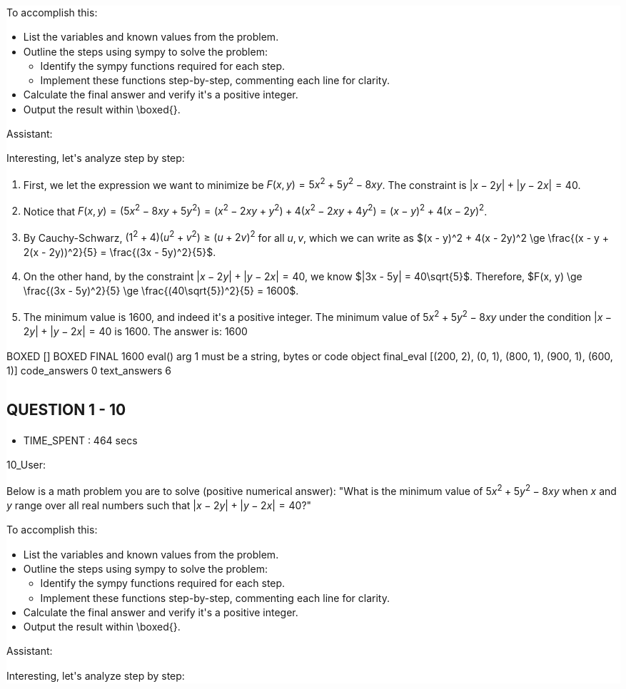 To accomplish this:
- List the variables and known values from the problem.
- Outline the steps using sympy to solve the problem:
  * Identify the sympy functions required for each step.
  * Implement these functions step-by-step, commenting each line for clarity.
- Calculate the final answer and verify it's a positive integer.
- Output the result within \boxed{}.

Assistant:

Interesting, let's analyze step by step:



1. First, we let the expression we want to minimize be $F(x, y) = 5x^2 + 5y^2 - 8xy$. The constraint is $|x - 2y| + |y - 2x| = 40$.

2. Notice that $F(x, y) = (5x^2 - 8xy + 5y^2) = (x^2 - 2xy + y^2) + 4(x^2 - 2xy + 4y^2) = (x - y)^2 + 4(x - 2y)^2$.

3. By Cauchy-Schwarz, $(1^2 + 4)(u^2 + v^2) \ge (u + 2v)^2$ for all $u, v$, which we can write as $(x - y)^2 + 4(x - 2y)^2 \ge \frac{(x - y + 2(x - 2y))^2}{5} = \frac{(3x - 5y)^2}{5}$.

4. On the other hand, by the constraint $|x - 2y| + |y - 2x| = 40$, we know $|3x - 5y| = 40\sqrt{5}$. Therefore, $F(x, y) \ge \frac{(3x - 5y)^2}{5} \ge \frac{(40\sqrt{5})^2}{5} = 1600$.

5. The minimum value is 1600, and indeed it's a positive integer. The minimum value of $5x^2+5y^2-8xy$ under the condition $|x-2y| + |y-2x| = 40$ is 1600. The answer is: $1600$

BOXED []
BOXED FINAL 1600
eval() arg 1 must be a string, bytes or code object final_eval
[(200, 2), (0, 1), (800, 1), (900, 1), (600, 1)]
code_answers 0 text_answers 6



## QUESTION 1 - 10 
- TIME_SPENT : 464 secs

10_User:

Below is a math problem you are to solve (positive numerical answer):
"What is the minimum value of $5x^2+5y^2-8xy$ when $x$ and $y$ range over all real numbers such that $|x-2y| + |y-2x| = 40$?"

To accomplish this:
- List the variables and known values from the problem.
- Outline the steps using sympy to solve the problem:
  * Identify the sympy functions required for each step.
  * Implement these functions step-by-step, commenting each line for clarity.
- Calculate the final answer and verify it's a positive integer.
- Output the result within \boxed{}.

Assistant:

Interesting, let's analyze step by step:

